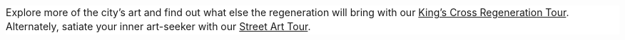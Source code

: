 Explore more of the city’s art and find out what else the regeneration will bring with our [King’s Cross Regeneration Tour](http://www.insider-london.co.uk/kings-cross-innovation-tour/). Alternately, satiate your inner art-seeker with our [Street Art Tour](http://www.insider-london.co.uk/london-graffiti-artists-walking-tours/).